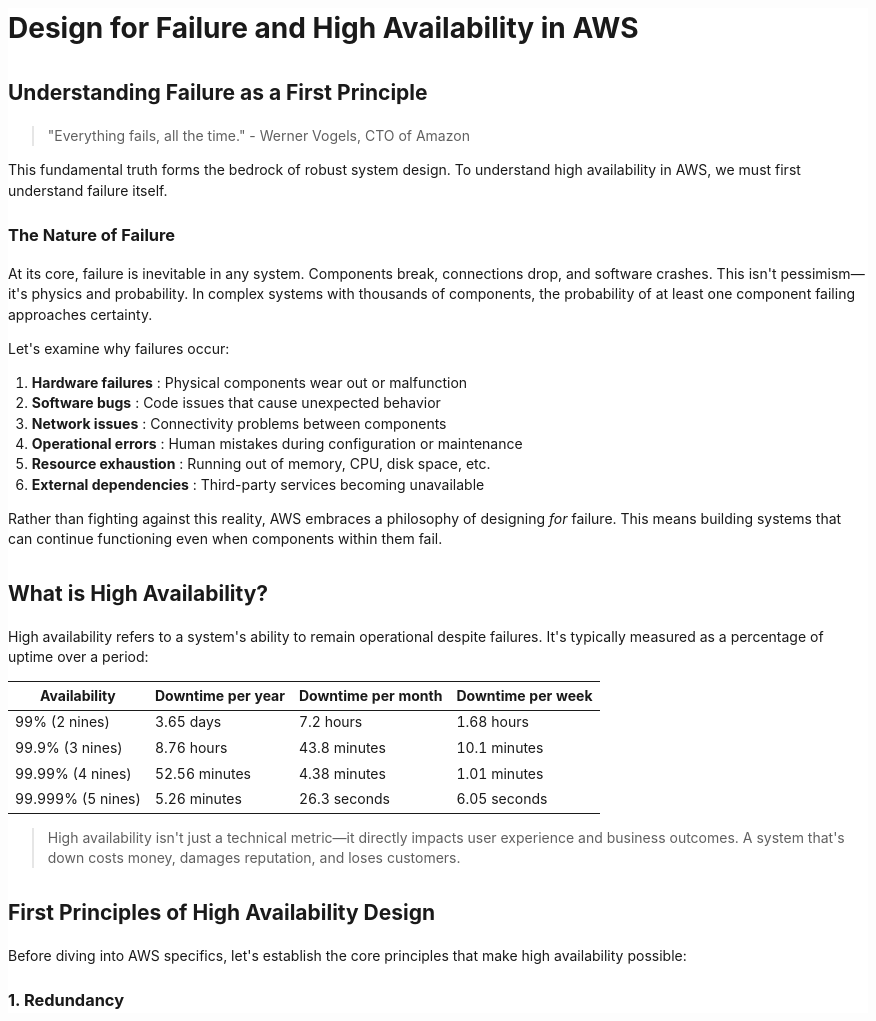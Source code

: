 # Design for Failure and High Availability in AWS

## Understanding Failure as a First Principle

> "Everything fails, all the time." - Werner Vogels, CTO of Amazon

This fundamental truth forms the bedrock of robust system design. To understand high availability in AWS, we must first understand failure itself.

### The Nature of Failure

At its core, failure is inevitable in any system. Components break, connections drop, and software crashes. This isn't pessimism—it's physics and probability. In complex systems with thousands of components, the probability of at least one component failing approaches certainty.

Let's examine why failures occur:

1. **Hardware failures** : Physical components wear out or malfunction
2. **Software bugs** : Code issues that cause unexpected behavior
3. **Network issues** : Connectivity problems between components
4. **Operational errors** : Human mistakes during configuration or maintenance
5. **Resource exhaustion** : Running out of memory, CPU, disk space, etc.
6. **External dependencies** : Third-party services becoming unavailable

Rather than fighting against this reality, AWS embraces a philosophy of designing *for* failure. This means building systems that can continue functioning even when components within them fail.

## What is High Availability?

High availability refers to a system's ability to remain operational despite failures. It's typically measured as a percentage of uptime over a period:

| Availability      | Downtime per year | Downtime per month | Downtime per week |
| ----------------- | ----------------- | ------------------ | ----------------- |
| 99% (2 nines)     | 3.65 days         | 7.2 hours          | 1.68 hours        |
| 99.9% (3 nines)   | 8.76 hours        | 43.8 minutes       | 10.1 minutes      |
| 99.99% (4 nines)  | 52.56 minutes     | 4.38 minutes       | 1.01 minutes      |
| 99.999% (5 nines) | 5.26 minutes      | 26.3 seconds       | 6.05 seconds      |

> High availability isn't just a technical metric—it directly impacts user experience and business outcomes. A system that's down costs money, damages reputation, and loses customers.

## First Principles of High Availability Design

Before diving into AWS specifics, let's establish the core principles that make high availability possible:

### 1. Redundancy
